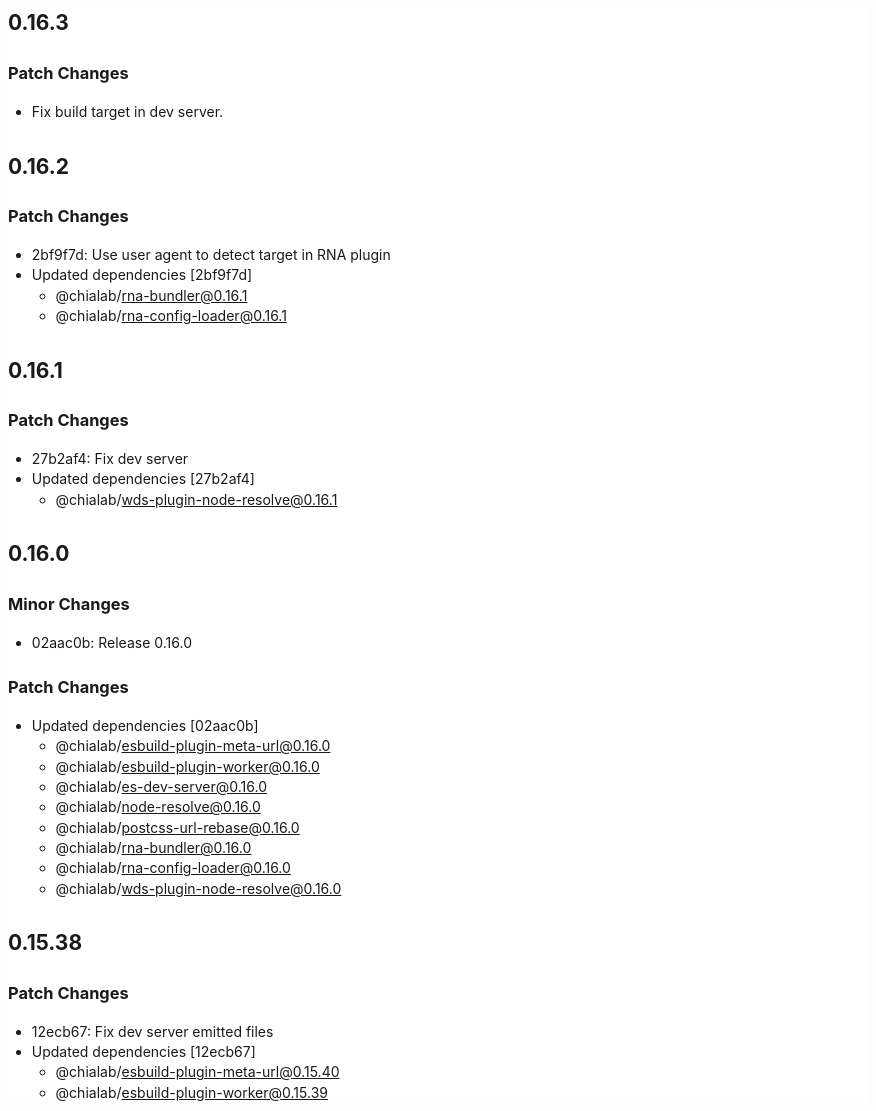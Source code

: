 ## 0.16.3

### Patch Changes

-   Fix build target in dev server.

## 0.16.2

### Patch Changes

-   2bf9f7d: Use user agent to detect target in RNA plugin
-   Updated dependencies [2bf9f7d]
    -   @chialab/rna-bundler@0.16.1
    -   @chialab/rna-config-loader@0.16.1

## 0.16.1

### Patch Changes

-   27b2af4: Fix dev server
-   Updated dependencies [27b2af4]
    -   @chialab/wds-plugin-node-resolve@0.16.1

## 0.16.0

### Minor Changes

-   02aac0b: Release 0.16.0

### Patch Changes

-   Updated dependencies [02aac0b]
    -   @chialab/esbuild-plugin-meta-url@0.16.0
    -   @chialab/esbuild-plugin-worker@0.16.0
    -   @chialab/es-dev-server@0.16.0
    -   @chialab/node-resolve@0.16.0
    -   @chialab/postcss-url-rebase@0.16.0
    -   @chialab/rna-bundler@0.16.0
    -   @chialab/rna-config-loader@0.16.0
    -   @chialab/wds-plugin-node-resolve@0.16.0

## 0.15.38

### Patch Changes

-   12ecb67: Fix dev server emitted files
-   Updated dependencies [12ecb67]
    -   @chialab/esbuild-plugin-meta-url@0.15.40
    -   @chialab/esbuild-plugin-worker@0.15.39
